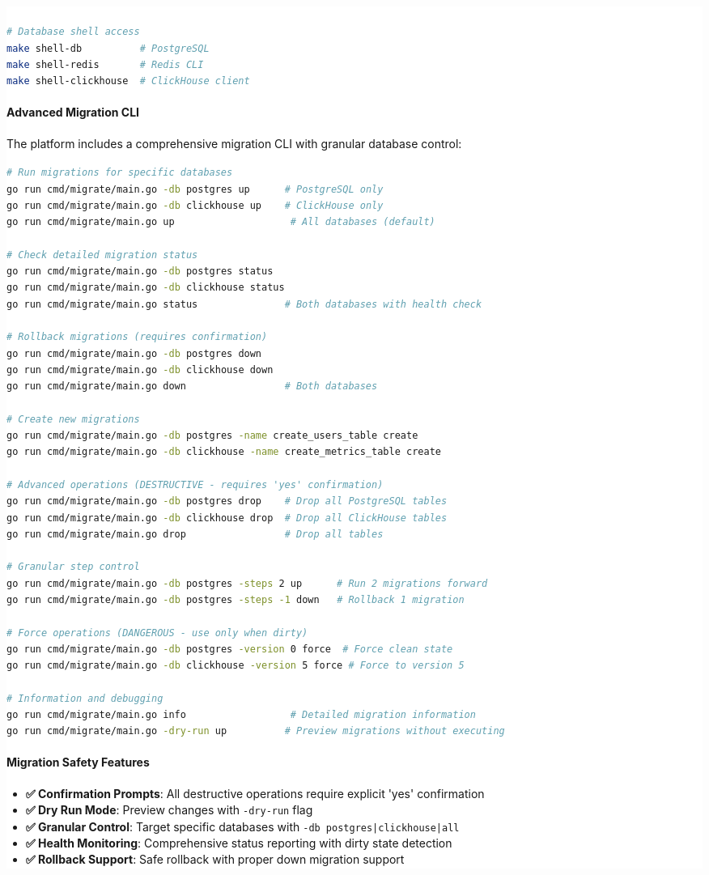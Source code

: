 ```bash

# Database shell access
make shell-db          # PostgreSQL
make shell-redis       # Redis CLI
make shell-clickhouse  # ClickHouse client
```

#### Advanced Migration CLI
The platform includes a comprehensive migration CLI with granular database control:

```bash
# Run migrations for specific databases
go run cmd/migrate/main.go -db postgres up      # PostgreSQL only
go run cmd/migrate/main.go -db clickhouse up    # ClickHouse only  
go run cmd/migrate/main.go up                    # All databases (default)

# Check detailed migration status
go run cmd/migrate/main.go -db postgres status
go run cmd/migrate/main.go -db clickhouse status
go run cmd/migrate/main.go status               # Both databases with health check

# Rollback migrations (requires confirmation)
go run cmd/migrate/main.go -db postgres down
go run cmd/migrate/main.go -db clickhouse down
go run cmd/migrate/main.go down                 # Both databases

# Create new migrations
go run cmd/migrate/main.go -db postgres -name create_users_table create
go run cmd/migrate/main.go -db clickhouse -name create_metrics_table create

# Advanced operations (DESTRUCTIVE - requires 'yes' confirmation)
go run cmd/migrate/main.go -db postgres drop    # Drop all PostgreSQL tables
go run cmd/migrate/main.go -db clickhouse drop  # Drop all ClickHouse tables
go run cmd/migrate/main.go drop                 # Drop all tables

# Granular step control
go run cmd/migrate/main.go -db postgres -steps 2 up      # Run 2 migrations forward
go run cmd/migrate/main.go -db postgres -steps -1 down   # Rollback 1 migration

# Force operations (DANGEROUS - use only when dirty)
go run cmd/migrate/main.go -db postgres -version 0 force  # Force clean state
go run cmd/migrate/main.go -db clickhouse -version 5 force # Force to version 5

# Information and debugging
go run cmd/migrate/main.go info                  # Detailed migration information
go run cmd/migrate/main.go -dry-run up          # Preview migrations without executing
```

#### Migration Safety Features
- **✅ Confirmation Prompts**: All destructive operations require explicit 'yes' confirmation
- **✅ Dry Run Mode**: Preview changes with `-dry-run` flag
- **✅ Granular Control**: Target specific databases with `-db postgres|clickhouse|all`
- **✅ Health Monitoring**: Comprehensive status reporting with dirty state detection
- **✅ Rollback Support**: Safe rollback with proper down migration support

